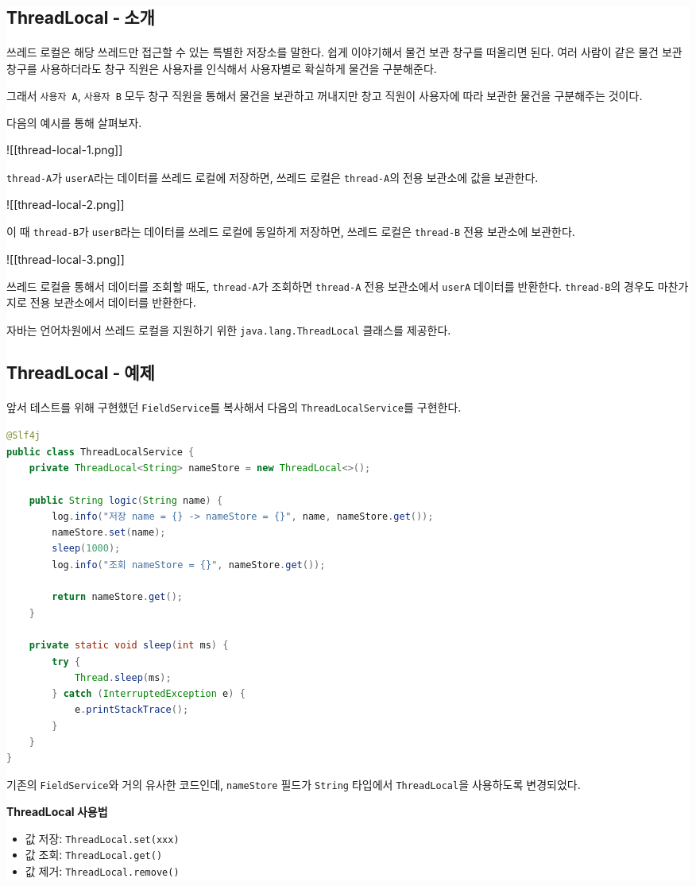 ## ThreadLocal - 소개
쓰레드 로컬은 해당 쓰레드만 접근할 수 있는 특별한 저장소를 말한다. 쉽게 이야기해서 물건 보관 창구를 떠올리면 된다. 여러 사람이 같은 물건 보관 창구를 사용하더라도 창구 직원은 사용자를 인식해서 사용자별로 확실하게 물건을 구분해준다.

그래서 `사용자 A`, `사용자 B` 모두 창구 직원을 통해서 물건을 보관하고 꺼내지만 창고 직원이 사용자에 따라 보관한 물건을 구분해주는 것이다.

다음의 예시를 통해 살펴보자.

![[thread-local-1.png]]

`thread-A`가 `userA`라는 데이터를 쓰레드 로컬에 저장하면, 쓰레드 로컬은 `thread-A`의 전용 보관소에 값을 보관한다.

![[thread-local-2.png]]

이 때 `thread-B`가 `userB`라는 데이터를 쓰레드 로컬에 동일하게 저장하면, 쓰레드 로컬은 `thread-B` 전용 보관소에 보관한다.

![[thread-local-3.png]]

쓰레드 로컬을 통해서 데이터를 조회할 때도, `thread-A`가 조회하면 `thread-A` 전용 보관소에서 `userA` 데이터를 반환한다. `thread-B`의 경우도 마찬가지로 전용 보관소에서 데이터를 반환한다.

자바는 언어차원에서 쓰레드 로컬을 지원하기 위한 `java.lang.ThreadLocal` 클래스를 제공한다.

## ThreadLocal - 예제
앞서 테스트를 위해 구현했던 `FieldService`를 복사해서 다음의 `ThreadLocalService`를 구현한다.

```java title="ThreadLocalService.java"
@Slf4j  
public class ThreadLocalService {  
    private ThreadLocal<String> nameStore = new ThreadLocal<>();  
  
    public String logic(String name) {  
        log.info("저장 name = {} -> nameStore = {}", name, nameStore.get());  
        nameStore.set(name);  
        sleep(1000);  
        log.info("조회 nameStore = {}", nameStore.get());  
  
        return nameStore.get();  
    }  
  
    private static void sleep(int ms) {  
        try {  
            Thread.sleep(ms);  
        } catch (InterruptedException e) {  
            e.printStackTrace();  
        }  
    }  
}
```

기존의 `FieldService`와 거의 유사한 코드인데, `nameStore` 필드가 `String` 타입에서 `ThreadLocal`을 사용하도록 변경되었다.

**ThreadLocal 사용법**
- 값 저장: `ThreadLocal.set(xxx)`
- 값 조회: `ThreadLocal.get()`
- 값 제거: `ThreadLocal.remove()`
